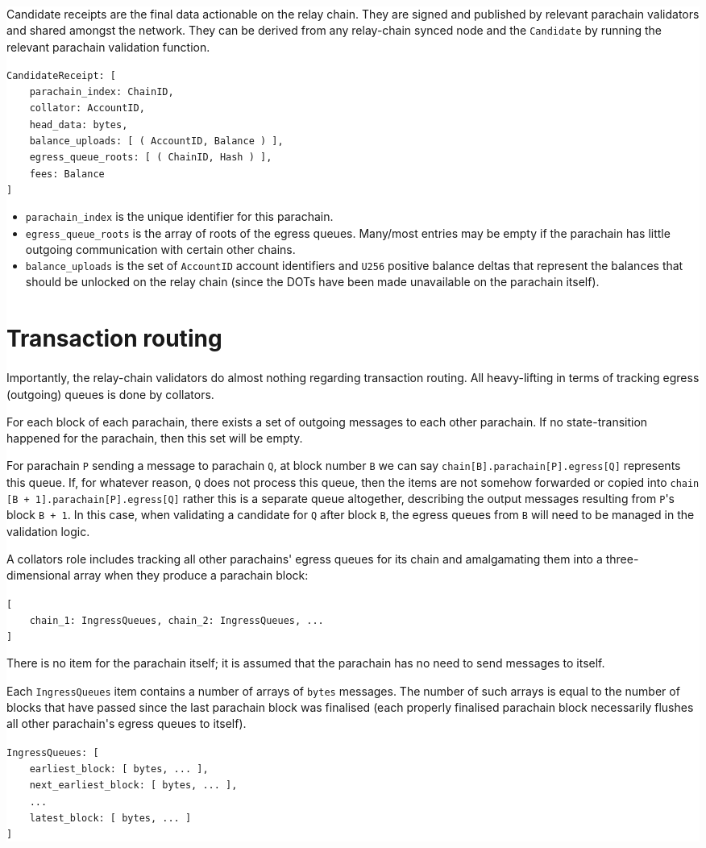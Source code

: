 Candidate receipts are the final data actionable on the relay chain. They are signed and published by relevant parachain validators and shared amongst the network. They can be derived from any relay-chain synced node and the `Candidate` by running the relevant parachain validation function.

```
CandidateReceipt: [
	parachain_index: ChainID,
	collator: AccountID,
	head_data: bytes,
	balance_uploads: [ ( AccountID, Balance ) ],
	egress_queue_roots: [ ( ChainID, Hash ) ],
	fees: Balance
]
```

- `parachain_index` is the unique identifier for this parachain. 
- `egress_queue_roots` is the array of roots of the egress queues. Many/most entries may be empty if the parachain has little outgoing communication with certain other chains. 
- `balance_uploads` is the set of `AccountID` account identifiers and `U256` positive balance deltas that represent the balances that should be unlocked on the relay chain (since the DOTs have been made unavailable on the parachain itself).

# Transaction routing

Importantly, the relay-chain validators do almost nothing regarding transaction routing. All heavy-lifting in terms of tracking egress (outgoing) queues is done by collators.

For each block of each parachain, there exists a set of outgoing messages to each other parachain. If no state-transition happened for the parachain, then this set will be empty.

For parachain `P` sending a message to parachain `Q`, at block number `B` we can say `chain[B].parachain[P].egress[Q]` represents this queue. If, for whatever reason, `Q` does not process this queue, then the items are not somehow forwarded or copied into `chain[B + 1].parachain[P].egress[Q]` rather this is a separate queue altogether, describing the output messages resulting from `P`'s block `B + 1`. In this case, when validating a candidate for `Q` after block `B`, the egress queues from `B` will need to be managed in the validation logic.

A collators role includes tracking all other parachains' egress queues for its chain and amalgamating them into a three-dimensional array when they produce a parachain block:

```
[
	chain_1: IngressQueues, chain_2: IngressQueues, ...
]
```

There is no item for the parachain itself; it is assumed that the parachain has no need to send messages to itself.

Each `IngressQueues` item contains a number of arrays of `bytes` messages. The number of such arrays is equal to the number of blocks that have passed since the last parachain block was finalised (each properly finalised parachain block necessarily flushes all other parachain's egress queues to itself).

```
IngressQueues: [
	earliest_block: [ bytes, ... ],
	next_earliest_block: [ bytes, ... ],
	...
	latest_block: [ bytes, ... ]
]
```
